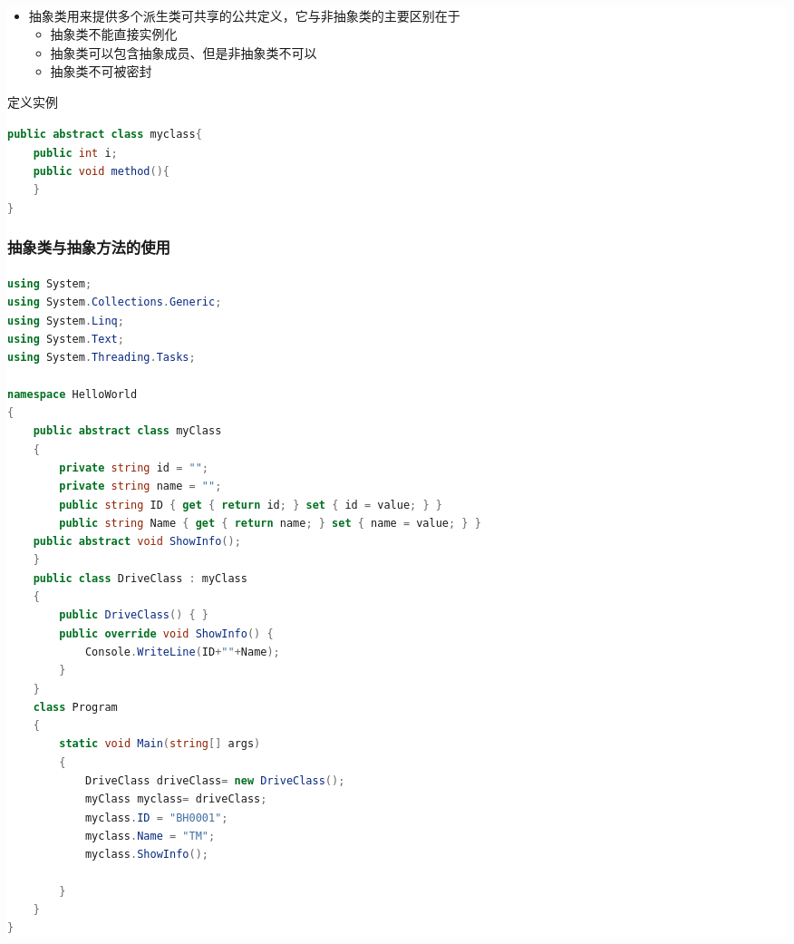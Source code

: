 - 抽象类用来提供多个派生类可共享的公共定义，它与非抽象类的主要区别在于
  - 抽象类不能直接实例化
  - 抽象类可以包含抽象成员、但是非抽象类不可以
  - 抽象类不可被密封

定义实例

```c#
public abstract class myclass{
    public int i;
    public void method(){
    }
}
```

### 抽象类与抽象方法的使用

```c#
using System;
using System.Collections.Generic;
using System.Linq;
using System.Text;
using System.Threading.Tasks;

namespace HelloWorld
{
    public abstract class myClass
    {
        private string id = "";
        private string name = "";
        public string ID { get { return id; } set { id = value; } }
        public string Name { get { return name; } set { name = value; } }
    public abstract void ShowInfo();
    }
    public class DriveClass : myClass
    {
        public DriveClass() { }
        public override void ShowInfo() {
            Console.WriteLine(ID+""+Name);
        }
    }
    class Program
    { 
        static void Main(string[] args)
        {
            DriveClass driveClass= new DriveClass();
            myClass myclass= driveClass;
            myclass.ID = "BH0001";
            myclass.Name = "TM";
            myclass.ShowInfo();
           
        }
    }
}

```

